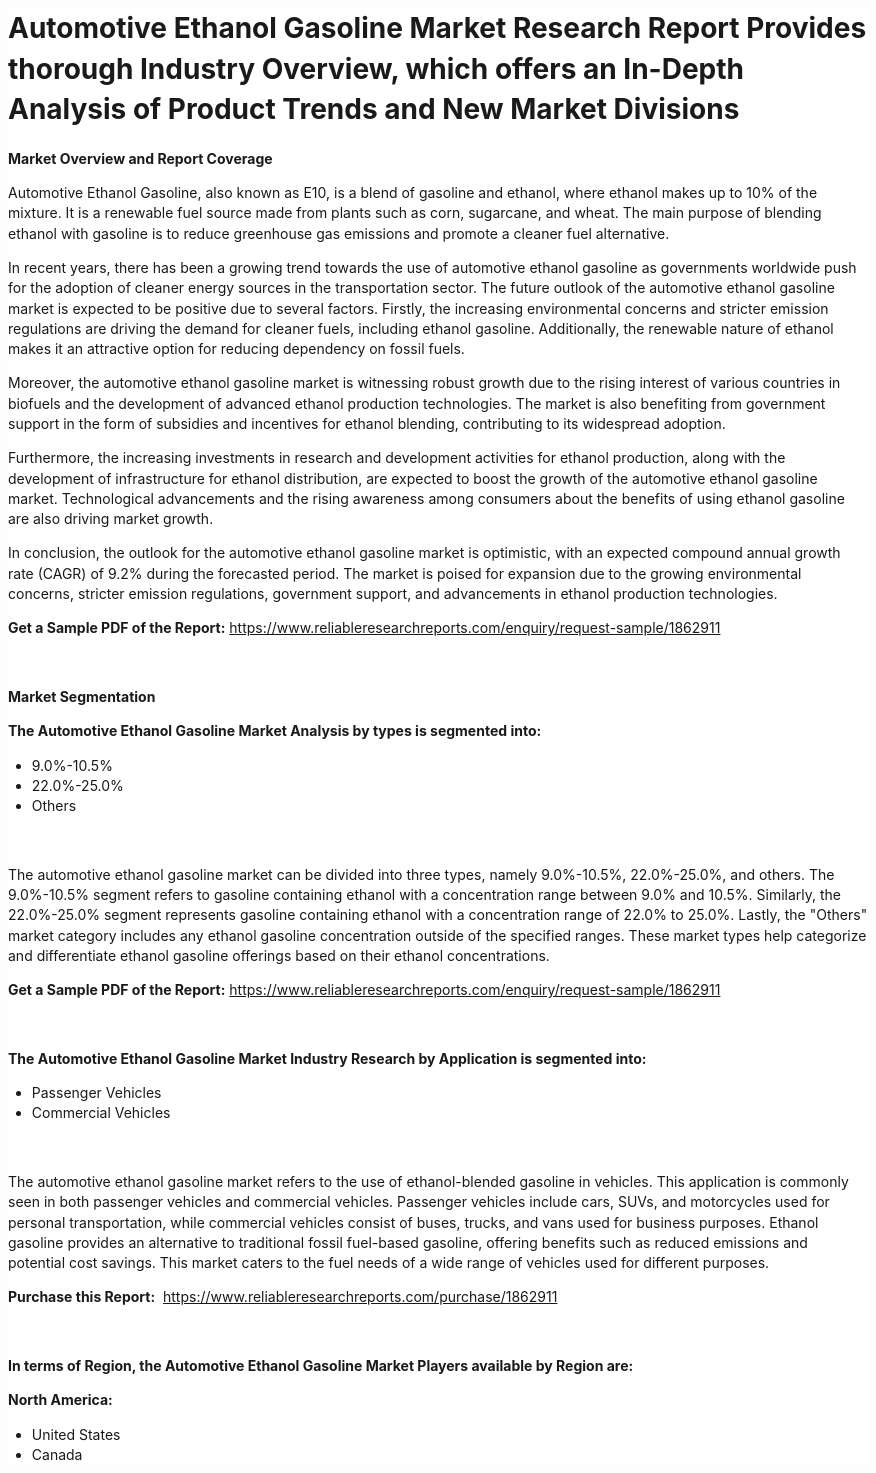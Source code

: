 <p><h1>Automotive Ethanol Gasoline Market Research Report Provides thorough Industry Overview, which offers an In-Depth Analysis of Product Trends and New Market Divisions</h1></p><p><strong>Market Overview and Report Coverage</strong></p>
<p><p>Automotive Ethanol Gasoline, also known as E10, is a blend of gasoline and ethanol, where ethanol makes up to 10% of the mixture. It is a renewable fuel source made from plants such as corn, sugarcane, and wheat. The main purpose of blending ethanol with gasoline is to reduce greenhouse gas emissions and promote a cleaner fuel alternative.</p><p>In recent years, there has been a growing trend towards the use of automotive ethanol gasoline as governments worldwide push for the adoption of cleaner energy sources in the transportation sector. The future outlook of the automotive ethanol gasoline market is expected to be positive due to several factors. Firstly, the increasing environmental concerns and stricter emission regulations are driving the demand for cleaner fuels, including ethanol gasoline. Additionally, the renewable nature of ethanol makes it an attractive option for reducing dependency on fossil fuels.</p><p>Moreover, the automotive ethanol gasoline market is witnessing robust growth due to the rising interest of various countries in biofuels and the development of advanced ethanol production technologies. The market is also benefiting from government support in the form of subsidies and incentives for ethanol blending, contributing to its widespread adoption.</p><p>Furthermore, the increasing investments in research and development activities for ethanol production, along with the development of infrastructure for ethanol distribution, are expected to boost the growth of the automotive ethanol gasoline market. Technological advancements and the rising awareness among consumers about the benefits of using ethanol gasoline are also driving market growth.</p><p>In conclusion, the outlook for the automotive ethanol gasoline market is optimistic, with an expected compound annual growth rate (CAGR) of 9.2% during the forecasted period. The market is poised for expansion due to the growing environmental concerns, stricter emission regulations, government support, and advancements in ethanol production technologies.</p></p>
<p><strong>Get a Sample PDF of the Report:</strong> <a href="https://www.reliableresearchreports.com/enquiry/request-sample/1862911">https://www.reliableresearchreports.com/enquiry/request-sample/1862911</a></p>
<p>&nbsp;</p>
<p><strong>Market Segmentation</strong></p>
<p><strong>The Automotive Ethanol Gasoline Market Analysis by types is segmented into:</strong></p>
<p><ul><li>9.0%-10.5%</li><li>22.0%-25.0%</li><li>Others</li></ul></p>
<p>&nbsp;</p>
<p><p>The automotive ethanol gasoline market can be divided into three types, namely 9.0%-10.5%, 22.0%-25.0%, and others. The 9.0%-10.5% segment refers to gasoline containing ethanol with a concentration range between 9.0% and 10.5%. Similarly, the 22.0%-25.0% segment represents gasoline containing ethanol with a concentration range of 22.0% to 25.0%. Lastly, the "Others" market category includes any ethanol gasoline concentration outside of the specified ranges. These market types help categorize and differentiate ethanol gasoline offerings based on their ethanol concentrations.</p></p>
<p><strong>Get a Sample PDF of the Report:</strong>&nbsp;<a href="https://www.reliableresearchreports.com/enquiry/request-sample/1862911">https://www.reliableresearchreports.com/enquiry/request-sample/1862911</a></p>
<p>&nbsp;</p>
<p><strong>The Automotive Ethanol Gasoline Market Industry Research by Application is segmented into:</strong></p>
<p><ul><li>Passenger Vehicles</li><li>Commercial Vehicles</li></ul></p>
<p>&nbsp;</p>
<p><p>The automotive ethanol gasoline market refers to the use of ethanol-blended gasoline in vehicles. This application is commonly seen in both passenger vehicles and commercial vehicles. Passenger vehicles include cars, SUVs, and motorcycles used for personal transportation, while commercial vehicles consist of buses, trucks, and vans used for business purposes. Ethanol gasoline provides an alternative to traditional fossil fuel-based gasoline, offering benefits such as reduced emissions and potential cost savings. This market caters to the fuel needs of a wide range of vehicles used for different purposes.</p></p>
<p><strong>Purchase this Report:</strong>&nbsp; <a href="https://www.reliableresearchreports.com/purchase/1862911">https://www.reliableresearchreports.com/purchase/1862911</a></p>
<p>&nbsp;</p>
<p><strong>In terms of Region, the Automotive Ethanol Gasoline Market Players available by Region are:</strong></p>
<p>
    <p> <strong> North America: </strong>
        <ul>
            <li>United States</li>
            <li>Canada</li>
        </ul>